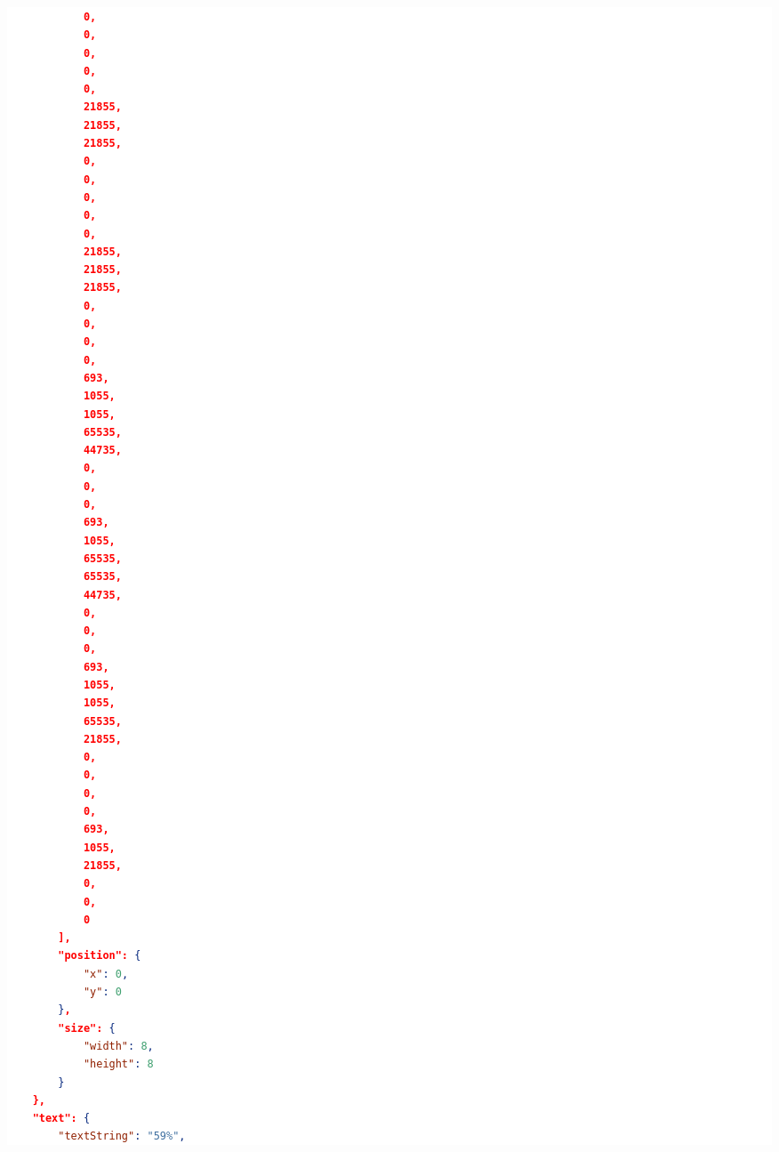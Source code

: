 ```json
            0,
            0,
            0,
            0,
            0,
            21855,
            21855,
            21855,
            0,
            0,
            0,
            0,
            0,
            21855,
            21855,
            21855,
            0,
            0,
            0,
            0,
            693,
            1055,
            1055,
            65535,
            44735,
            0,
            0,
            0,
            693,
            1055,
            65535,
            65535,
            44735,
            0,
            0,
            0,
            693,
            1055,
            1055,
            65535,
            21855,
            0,
            0,
            0,
            0,
            693,
            1055,
            21855,
            0,
            0,
            0
        ],
        "position": {
            "x": 0,
            "y": 0
        },
        "size": {
            "width": 8,
            "height": 8
        }
    },
    "text": {
        "textString": "59%",
```